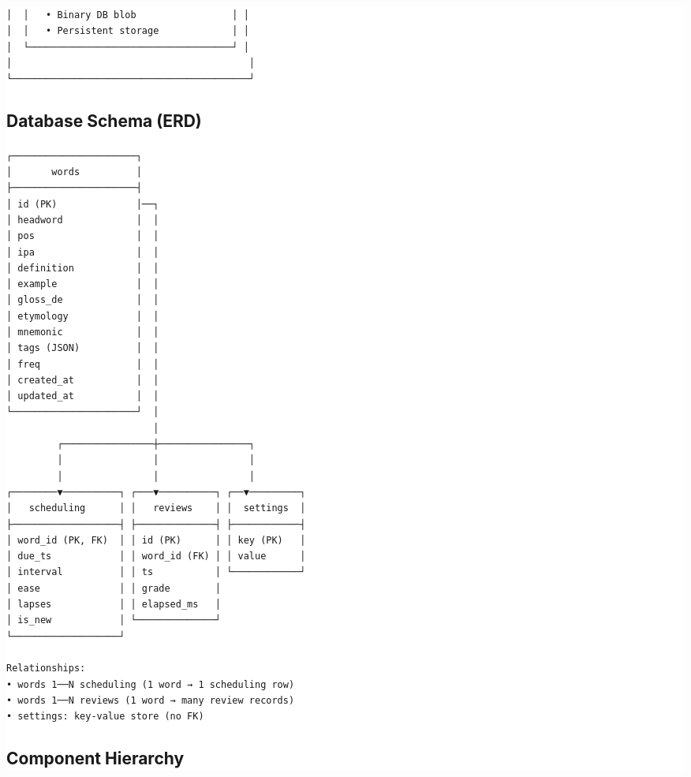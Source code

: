 ```
│  │   • Binary DB blob                 │ │
│  │   • Persistent storage             │ │
│  └────────────────────────────────────┘ │
│                                          │
└──────────────────────────────────────────┘
```

## Database Schema (ERD)

```
┌──────────────────────┐
│       words          │
├──────────────────────┤
│ id (PK)              │──┐
│ headword             │  │
│ pos                  │  │
│ ipa                  │  │
│ definition           │  │
│ example              │  │
│ gloss_de             │  │
│ etymology            │  │
│ mnemonic             │  │
│ tags (JSON)          │  │
│ freq                 │  │
│ created_at           │  │
│ updated_at           │  │
└──────────────────────┘  │
                          │
         ┌────────────────┼────────────────┐
         │                │                │
         │                │                │
┌────────▼──────────┐ ┌───▼──────────┐ ┌──▼─────────┐
│   scheduling      │ │   reviews    │ │  settings  │
├───────────────────┤ ├──────────────┤ ├────────────┤
│ word_id (PK, FK)  │ │ id (PK)      │ │ key (PK)   │
│ due_ts            │ │ word_id (FK) │ │ value      │
│ interval          │ │ ts           │ └────────────┘
│ ease              │ │ grade        │
│ lapses            │ │ elapsed_ms   │
│ is_new            │ └──────────────┘
└───────────────────┘

Relationships:
• words 1──N scheduling (1 word → 1 scheduling row)
• words 1──N reviews (1 word → many review records)
• settings: key-value store (no FK)
```

## Component Hierarchy
